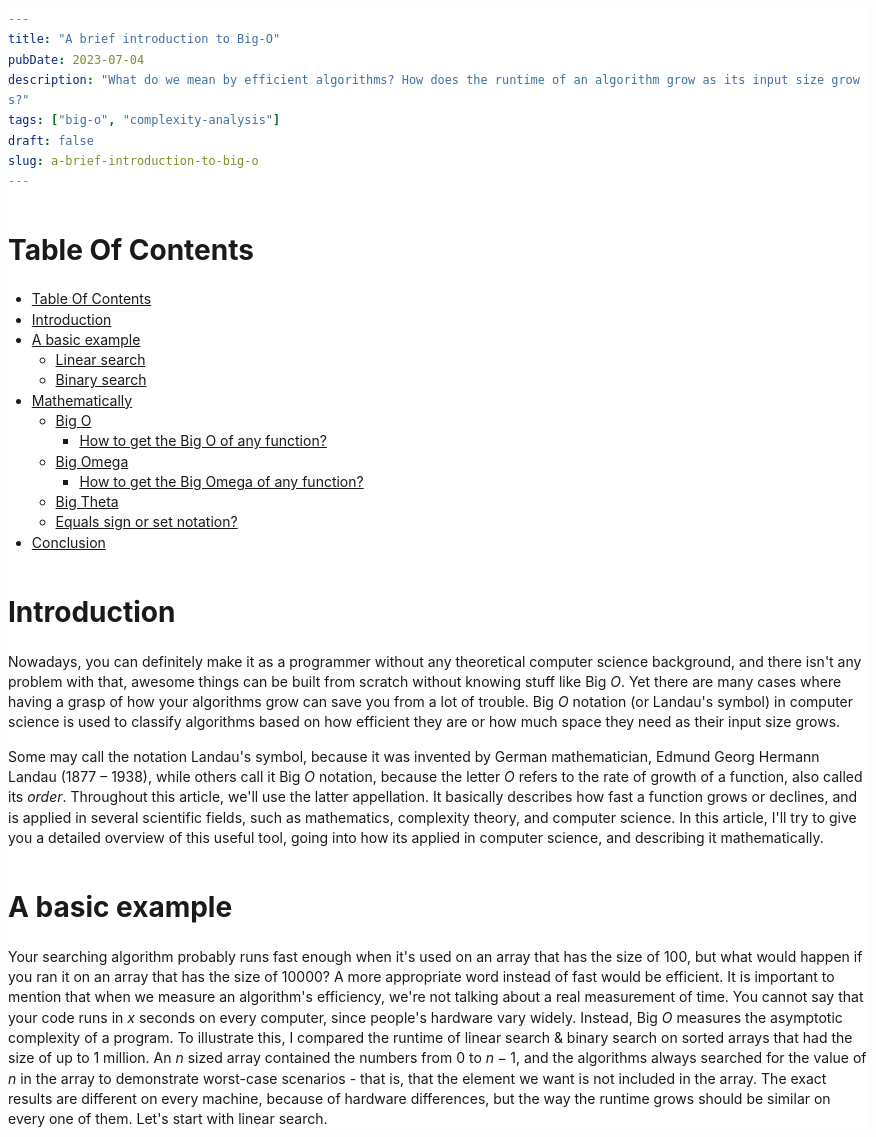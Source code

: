 ```yaml
---
title: "A brief introduction to Big-O"
pubDate: 2023-07-04
description: "What do we mean by efficient algorithms? How does the runtime of an algorithm grow as its input size grows?"
tags: ["big-o", "complexity-analysis"]
draft: false
slug: a-brief-introduction-to-big-o
---
```


# Table Of Contents

- [Table Of Contents](#table-of-contents)
- [Introduction](#introduction)
- [A basic example](#a-basic-example)
  - [Linear search](#linear-search)
  - [Binary search](#binary-search)
- [Mathematically](#mathematically)
  - [Big O](#big-o)
    - [How to get the Big O of any function?](#how-to-get-the-big-o-of-any-function)
  - [Big Omega](#big-omega)
    - [How to get the Big Omega of any function?](#how-to-get-the-big-omega-of-any-function)
  - [Big Theta](#big-theta)
  - [Equals sign or set notation?](#equals-sign-or-set-notation)
- [Conclusion](#conclusion)

# Introduction

Nowadays, you can definitely make it as a programmer without any theoretical computer science background, and there isn't any problem with that, awesome things can be built from scratch without knowing stuff like Big $O$. Yet there are many cases where having a grasp of how your algorithms grow can save you from a lot of trouble. Big $O$ notation (or Landau's symbol) in computer science is used to classify algorithms based on how efficient they are or how much space they need as their input size grows.

Some may call the notation Landau's symbol, because it was invented by German mathematician, Edmund Georg Hermann Landau (1877 – 1938), while others call it Big $O$ notation, because the letter $O$ refers to the rate of growth of a function, also called its _order_. Throughout this article, we'll use the latter appellation. It basically describes how fast a function grows or declines, and is applied in several scientific fields, such as mathematics, complexity theory, and computer science. In this article, I'll try to give you a detailed overview of this useful tool, going into how its applied in computer science, and describing it mathematically.

# A basic example

Your searching algorithm probably runs fast enough when it's used on an array that has the size of 100, but what would happen if you ran it on an array that has the size of 10000? A more appropriate word instead of fast would be efficient. It is important to mention that when we measure an algorithm's efficiency, we're not talking about a real measurement of time. You cannot say that your code runs in $x$ seconds on every computer, since people's hardware vary widely. Instead, Big $O$ measures the asymptotic complexity of a program. To illustrate this, I compared the runtime of linear search & binary search on sorted arrays that had the size of up to 1 million. An $n$ sized array contained the numbers from $0$ to $n-1$, and the algorithms always searched for the value of $n$ in the array to demonstrate worst-case scenarios - that is, that the element we want is not included in the array. The exact results are different on every machine, because of hardware differences, but the way the runtime grows should be similar on every one of them. Let's start with linear search.
